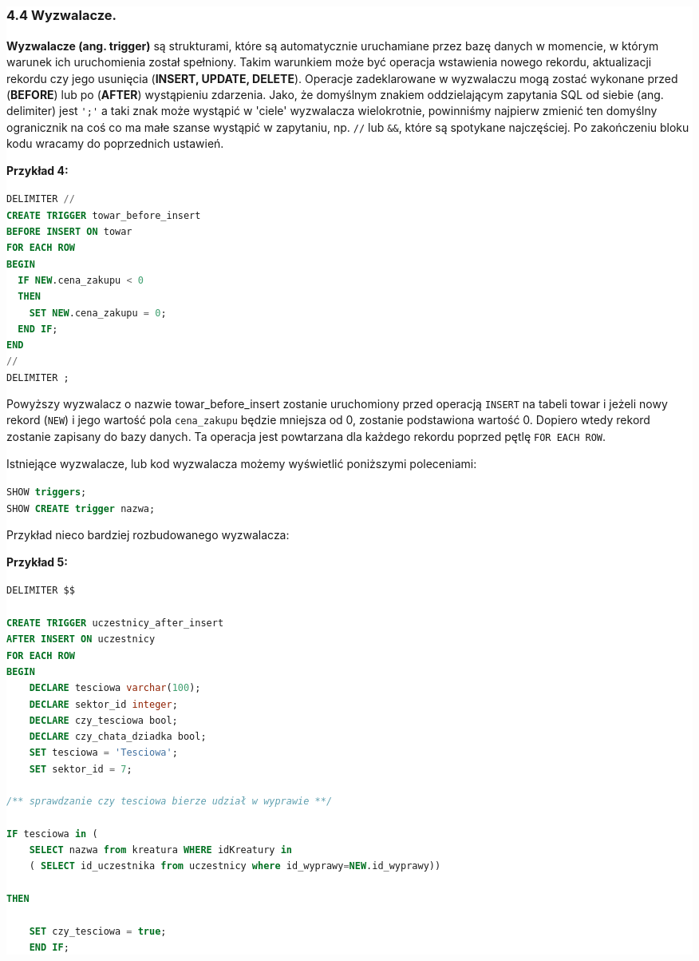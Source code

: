 ### **4.4 Wyzwalacze.**

**Wyzwalacze (ang. trigger)** są strukturami, które są automatycznie uruchamiane przez bazę danych w momencie, w którym warunek ich uruchomienia został spełniony. Takim warunkiem może być operacja wstawienia nowego rekordu, aktualizacji rekordu czy jego usunięcia (**INSERT, UPDATE, DELETE**). Operacje zadeklarowane w wyzwalaczu mogą zostać wykonane przed (**BEFORE**) lub po (**AFTER**) wystąpieniu zdarzenia.
Jako, że domyślnym znakiem oddzielającym zapytania SQL od siebie (ang. delimiter) jest `';'` a taki znak może wystąpić w 'ciele' wyzwalacza wielokrotnie, powinniśmy najpierw zmienić ten domyślny ogranicznik na coś co ma małe szanse wystąpić w zapytaniu, np. `//` lub `&&`, które są spotykane najczęściej. Po zakończeniu bloku kodu wracamy do poprzednich ustawień.

**Przykład 4:**
```sql
DELIMITER //
CREATE TRIGGER towar_before_insert
BEFORE INSERT ON towar
FOR EACH ROW
BEGIN
  IF NEW.cena_zakupu < 0
  THEN
    SET NEW.cena_zakupu = 0;
  END IF;
END
//
DELIMITER ;
```

Powyższy wyzwalacz o nazwie towar_before_insert zostanie uruchomiony przed operacją `INSERT` na tabeli towar i jeżeli nowy rekord (`NEW`) i jego wartość pola `cena_zakupu` będzie mniejsza od 0, zostanie podstawiona wartość 0. Dopiero wtedy rekord zostanie zapisany do bazy danych. Ta operacja jest powtarzana dla każdego rekordu poprzed pętlę `FOR EACH ROW`.

Istniejące wyzwalacze, lub kod wyzwalacza możemy wyświetlić poniższymi poleceniami:
```sql
SHOW triggers;
SHOW CREATE trigger nazwa;
```

Przykład nieco bardziej rozbudowanego wyzwalacza:

**Przykład 5:**

```sql
DELIMITER $$

CREATE TRIGGER uczestnicy_after_insert
AFTER INSERT ON uczestnicy
FOR EACH ROW
BEGIN
	DECLARE tesciowa varchar(100);
	DECLARE sektor_id integer;
	DECLARE czy_tesciowa bool;
	DECLARE czy_chata_dziadka bool;
	SET tesciowa = 'Tesciowa';
	SET sektor_id = 7;
	
/** sprawdzanie czy tesciowa bierze udział w wyprawie **/
    
IF tesciowa in (
	SELECT nazwa from kreatura WHERE idKreatury in 
	( SELECT id_uczestnika from uczestnicy where id_wyprawy=NEW.id_wyprawy)) 
	
THEN 
    
	SET czy_tesciowa = true;
	END IF;
```